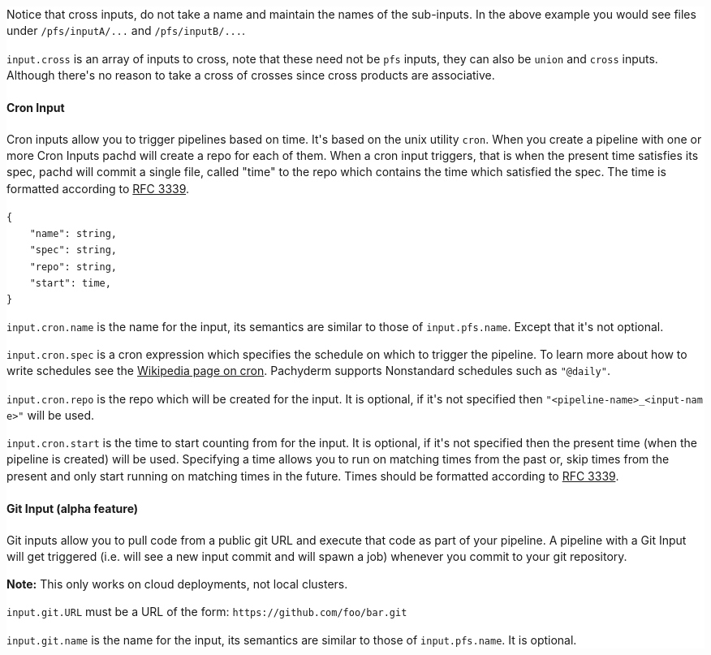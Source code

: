 Notice that cross inputs, do not take a name and maintain the names of the sub-inputs.
In the above example you would see files under `/pfs/inputA/...` and `/pfs/inputB/...`.

`input.cross` is an array of inputs to cross, note that these need not be
`pfs` inputs, they can also be `union` and `cross` inputs. Although there's no
reason to take a cross of crosses since cross products are associative.

#### Cron Input

Cron inputs allow you to trigger pipelines based on time. It's based on the
unix utility `cron`. When you create a pipeline with one or more Cron Inputs
pachd will create a repo for each of them. When a cron input triggers,
that is when the present time satisfies its spec, pachd will commit
a single file, called "time" to the repo which contains the time which
satisfied the spec. The time is formatted according to [RFC
3339](https://www.ietf.org/rfc/rfc3339.txt).

```
{
    "name": string,
    "spec": string,
    "repo": string,
    "start": time,
}
```

`input.cron.name` is the name for the input, its semantics are similar to
those of `input.pfs.name`. Except that it's not optional.

`input.cron.spec` is a cron expression which specifies the schedule on
which to trigger the pipeline. To learn more about how to write schedules
see the [Wikipedia page on cron](https://en.wikipedia.org/wiki/Cron).
Pachyderm supports Nonstandard schedules such as `"@daily"`.

`input.cron.repo` is the repo which will be created for the input. It is
optional, if it's not specified then `"<pipeline-name>_<input-name>"` will
be used.

`input.cron.start` is the time to start counting from for the input. It is
optional, if it's not specified then the present time (when the pipeline
is created) will be used. Specifying a time allows you to run on matching
times from the past or, skip times from the present and only start running
on matching times in the future. Times should be formatted according to [RFC
3339](https://www.ietf.org/rfc/rfc3339.txt).

#### Git Input (alpha feature)

Git inputs allow you to pull code from a public git URL and execute that code as part of your pipeline. A pipeline with a Git Input will get triggered (i.e. will see a new input commit and will spawn a job) whenever you commit to your git repository.

**Note:** This only works on cloud deployments, not local clusters.

`input.git.URL` must be a URL of the form: `https://github.com/foo/bar.git`

`input.git.name` is the name for the input, its semantics are similar to
those of `input.pfs.name`. It is optional.
